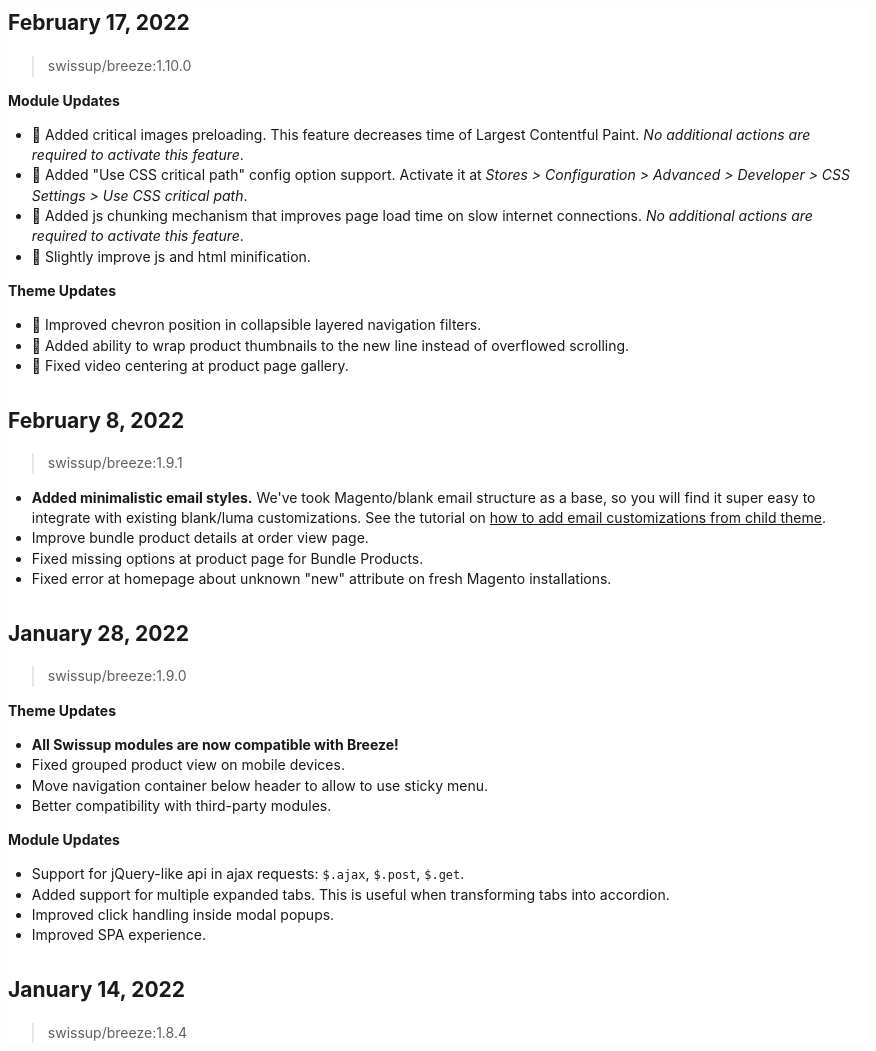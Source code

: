 ## February 17, 2022

> swissup/breeze:1.10.0

**Module Updates**

 -  🚀 Added critical images preloading. This feature decreases time of
    Largest Contentful Paint. _No additional actions are required to activate this feature_.
 -  🚀 Added "Use CSS critical path" config option support. Activate it at
    _Stores > Configuration > Advanced > Developer > CSS Settings > Use CSS critical path_.
 -  🚀 Added js chunking mechanism that improves page load time on slow internet
    connections. _No additional actions are required to activate this feature_.
 -  🔧 Slightly improve js and html minification.

**Theme Updates**

 -  💄 Improved chevron position in collapsible layered navigation filters.
 -  💄 Added ability to wrap product thumbnails to the new line instead of overflowed scrolling.
 -  🔧 Fixed video centering at product page gallery.

## February 8, 2022

> swissup/breeze:1.9.1

 -  **Added minimalistic email styles.** We've took Magento/blank email structure
    as a base, so you will find it super easy to integrate with existing blank/luma
    customizations. See the tutorial on [how to add email customizations from child theme](/email-styles).
 -  Improve bundle product details at order view page.
 -  Fixed missing options at product page for Bundle Products.
 -  Fixed error at homepage about unknown "new" attribute on fresh Magento installations.

## January 28, 2022

> swissup/breeze:1.9.0

**Theme Updates**

 -  **All Swissup modules are now compatible with Breeze!**
 -  Fixed grouped product view on mobile devices.
 -  Move navigation container below header to allow to use sticky menu.
 -  Better compatibility with third-party modules.

**Module Updates**

 -  Support for jQuery-like api in ajax requests: `$.ajax`, `$.post`, `$.get`.
 -  Added support for multiple expanded tabs. This is useful when transforming tabs into accordion.
 -  Improved click handling inside modal popups.
 -  Improved SPA experience.

## January 14, 2022

> swissup/breeze:1.8.4
